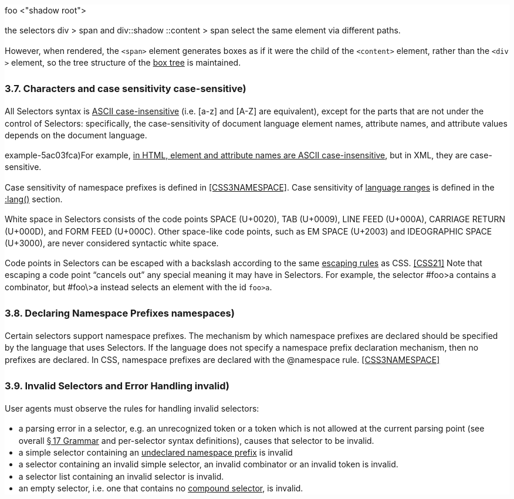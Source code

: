 <div>
  <span>foo</span>
  <"shadow root">
    <content></content>
  </"shadow root">
</div>

the selectors div > span and div::shadow ::content > span select the same element via different paths.

However, when rendered, the `<span>` element generates boxes as if it were the child of the `<content>` element, rather than the `<div>` element, so the tree structure of the [box tree](https://drafts.csswg.org/css-display-3/#box-tree) is maintained.

### 3.7. Characters and case sensitivity case-sensitive)

All Selectors syntax is [ASCII case-insensitive](https://infra.spec.whatwg.org/#ascii-case-insensitive) (i.e. \[a-z\] and \[A-Z\] are equivalent), except for the parts that are not under the control of Selectors: specifically, the case-sensitivity of document language element names, attribute names, and attribute values depends on the document language.

 example-5ac03fca)For example, [in HTML, element and attribute names are ASCII case-insensitive](https://html.spec.whatwg.org/multipage/semantics-other.html#selectors), but in XML, they are case-sensitive.

Case sensitivity of namespace prefixes is defined in [\[CSS3NAMESPACE\]](https://drafts.csswg.org/selectors-4/#biblio-css3namespace). Case sensitivity of [language ranges](https://drafts.csswg.org/selectors-4/#language-range) is defined in the [:lang()](https://drafts.csswg.org/selectors-4/#lang-pseudo) section.

White space in Selectors consists of the code points SPACE (U+0020), TAB (U+0009), LINE FEED (U+000A), CARRIAGE RETURN (U+000D), and FORM FEED (U+000C). Other space-like code points, such as EM SPACE (U+2003) and IDEOGRAPHIC SPACE (U+3000), are never considered syntactic white space.

Code points in Selectors can be escaped with a backslash according to the same [escaping rules](https://www.w3.org/TR/CSS21/syndata.html#characters) as CSS. [\[CSS21\]](https://drafts.csswg.org/selectors-4/#biblio-css21) Note that escaping a code point “cancels out” any special meaning it may have in Selectors. For example, the selector #foo>a contains a combinator, but #foo\\>a instead selects an element with the id `foo>a`.

### 3.8. Declaring Namespace Prefixes namespaces)

Certain selectors support namespace prefixes. The mechanism by which namespace prefixes are declared should be specified by the language that uses Selectors. If the language does not specify a namespace prefix declaration mechanism, then no prefixes are declared. In CSS, namespace prefixes are declared with the @namespace rule. [\[CSS3NAMESPACE\]](https://drafts.csswg.org/selectors-4/#biblio-css3namespace)

### 3.9. Invalid Selectors and Error Handling invalid)

User agents must observe the rules for handling invalid selectors:

- a parsing error in a selector, e.g. an unrecognized token or a token which is not allowed at the current parsing point (see overall [§ 17 Grammar](https://drafts.csswg.org/selectors-4/#grammar) and per-selector syntax definitions), causes that selector to be invalid.
- a simple selector containing an [undeclared namespace prefix](https://drafts.csswg.org/selectors-4/#namespaces) is invalid
- a selector containing an invalid simple selector, an invalid combinator or an invalid token is invalid.
- a selector list containing an invalid selector is invalid.
- an empty selector, i.e. one that contains no [compound selector](https://drafts.csswg.org/selectors-4/#compound), is invalid.
